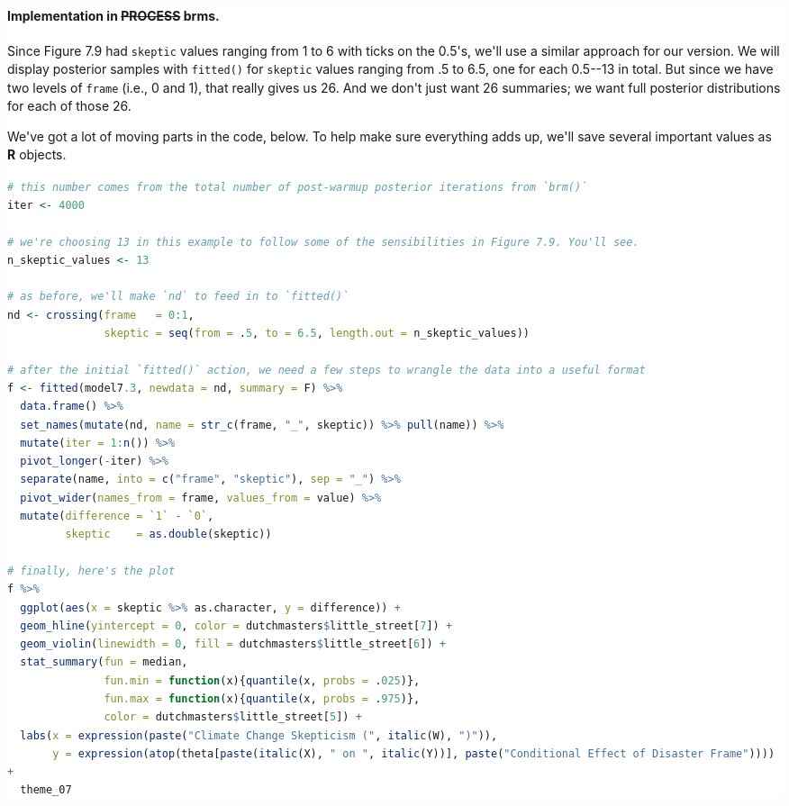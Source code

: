 #### Implementation in ~~PROCESS~~ brms.

Since Figure 7.9 had `skeptic` values ranging from 1 to 6 with ticks on the 0.5's, we'll use a similar approach for our version. We will display posterior samples with `fitted()` for `skeptic` values ranging from .5 to 6.5, one for each 0.5--13 in total. But since we have two levels of `frame` (i.e., 0 and 1), that really gives us 26. And we don't just want 26 summaries; we want full posterior distributions for each of those 26. 

We've got a lot of moving parts in the code, below. To help make sure everything adds up, we'll save several important values as **R** objects.


```r
# this number comes from the total number of post-warmup posterior iterations from `brm()`
iter <- 4000

# we're choosing 13 in this example to follow some of the sensibilities in Figure 7.9. You'll see.
n_skeptic_values <- 13    

# as before, we'll make `nd` to feed in to `fitted()`
nd <- crossing(frame   = 0:1,
               skeptic = seq(from = .5, to = 6.5, length.out = n_skeptic_values))

# after the initial `fitted()` action, we need a few steps to wrangle the data into a useful format
f <- fitted(model7.3, newdata = nd, summary = F) %>% 
  data.frame() %>% 
  set_names(mutate(nd, name = str_c(frame, "_", skeptic)) %>% pull(name)) %>% 
  mutate(iter = 1:n()) %>% 
  pivot_longer(-iter) %>% 
  separate(name, into = c("frame", "skeptic"), sep = "_") %>% 
  pivot_wider(names_from = frame, values_from = value) %>% 
  mutate(difference = `1` - `0`,
         skeptic    = as.double(skeptic))

# finally, here's the plot
f %>% 
  ggplot(aes(x = skeptic %>% as.character, y = difference)) +
  geom_hline(yintercept = 0, color = dutchmasters$little_street[7]) +
  geom_violin(linewidth = 0, fill = dutchmasters$little_street[6]) +
  stat_summary(fun = median,
               fun.min = function(x){quantile(x, probs = .025)},
               fun.max = function(x){quantile(x, probs = .975)},
               color = dutchmasters$little_street[5]) +
  labs(x = expression(paste("Climate Change Skepticism (", italic(W), ")")),
       y = expression(atop(theta[paste(italic(X), " on ", italic(Y))], paste("Conditional Effect of Disaster Frame")))) +
  theme_07
```


[^7.1]: If you're an experimental psychologist, check out the great [-@bolgerCausalProcessesPsychology2019] paper by Bolger, Zee, Rossignac-Milon, and Hassin, [*Causal processes in psychology are heterogeneous*](https://www.researchgate.net/profile/Niall_Bolger/publication/332358948_Causal_processes_in_psychology_are_heterogeneous/links/5cd9b471a6fdccc9ddaa7879/Causal-processes-in-psychology-are-heterogeneous.pdf). The rest of you social scientists aren't off the hook. Check out Ellen Hamaker's excellent [-@hamakerWhyResearchersShould2012] chapter, [*Why researchers should think "within-person": A paradigmatic rationale*](https://www.researchgate.net/publication/266896375_Why_researchers_should_think_within-person_A_paradigmatic_rationale?fbclid=IwAR2Zw3DEI3QDVSYyw2yj0LiioGi-IOUkh0xWalE9aFqjX8k50s6Vyfgm5bg). Both works suggest researchers might do well to switch out their fixed-effects models for multilevel models. Does this mean the methods we've been covering are of no use? No. But don't stop here, friends. Keep learning!